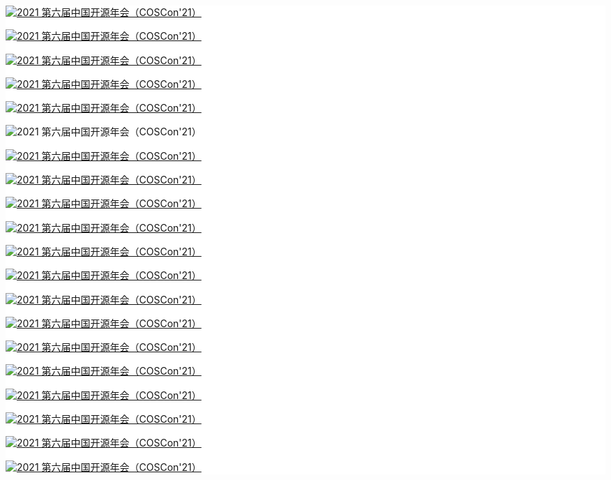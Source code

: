 [![2021 第六届中国开源年会（COSCon'21）](https://img.bagevent.com/resource/20211021/2316014601670936.png?imageView2/2/w/300/interlace/1/q/100)][74]

[![2021 第六届中国开源年会（COSCon'21）](https://img.bagevent.com/resource/20211021/2316249031670936.png?imageView2/2/w/300/interlace/1/q/100)][75]

[![2021 第六届中国开源年会（COSCon'21）](https://img.bagevent.com/resource/20211021/2316482571670936.png?imageView2/2/w/300/interlace/1/q/100)][76]

[![2021 第六届中国开源年会（COSCon'21）](https://img.bagevent.com/resource/20211021/2317282641670936.png?imageView2/2/w/300/interlace/1/q/100)][77]

[![2021 第六届中国开源年会（COSCon'21）](https://img.bagevent.com/resource/20211021/2318086701670936.png?imageView2/2/w/300/interlace/1/q/100)][78]

![2021 第六届中国开源年会（COSCon'21）](https://img.bagevent.com/resource/20211021/2319047471670936.png?imageView2/2/w/300/interlace/1/q/100)

[![2021 第六届中国开源年会（COSCon'21）](https://img.bagevent.com/resource/20211021/2320280131670936.png?imageView2/2/w/300/interlace/1/q/100)][79]

[![2021 第六届中国开源年会（COSCon'21）](https://img.bagevent.com/resource/20211021/2320572371670936.png?imageView2/2/w/300/interlace/1/q/100)][80]

[![2021 第六届中国开源年会（COSCon'21）](https://img.bagevent.com/resource/20211021/2321267221670936.png?imageView2/2/w/300/interlace/1/q/100)][81]

[![2021 第六届中国开源年会（COSCon'21）](https://img.bagevent.com/resource/20211021/2322150121670936.png?imageView2/2/w/300/interlace/1/q/100)][82]

[![2021 第六届中国开源年会（COSCon'21）](https://img.bagevent.com/resource/20211021/2322412821670936.png?imageView2/2/w/300/interlace/1/q/100)][83]

[![2021 第六届中国开源年会（COSCon'21）](https://img.bagevent.com/resource/20211021/2323049591670936.png?imageView2/2/w/300/interlace/1/q/100)][84]

[![2021 第六届中国开源年会（COSCon'21）](https://img.bagevent.com/resource/20211021/2323331571670936.png?imageView2/2/w/300/interlace/1/q/100)][85]

[![2021 第六届中国开源年会（COSCon'21）](https://img.bagevent.com/resource/20211021/2324110871670936.png?imageView2/2/w/300/interlace/1/q/100)][86]

[![2021 第六届中国开源年会（COSCon'21）](https://img.bagevent.com/resource/20211021/2324403581670936.png?imageView2/2/w/300/interlace/1/q/100)][87]

[![2021 第六届中国开源年会（COSCon'21）](https://img.bagevent.com/resource/20211021/2325095551670936.png?imageView2/2/w/300/interlace/1/q/100)][88]

[![2021 第六届中国开源年会（COSCon'21）](https://img.bagevent.com/resource/20211021/2325384301670936.png?imageView2/2/w/300/interlace/1/q/100)][89]

[![2021 第六届中国开源年会（COSCon'21）](https://img.bagevent.com/resource/20211021/2326199561670936.png?imageView2/2/w/300/interlace/1/q/100)][90]

[![2021 第六届中国开源年会（COSCon'21）](https://img.bagevent.com/resource/20211021/2326517621670936.png?imageView2/2/w/300/interlace/1/q/100)][91]

[![2021 第六届中国开源年会（COSCon'21）](https://img.bagevent.com/resource/20211021/2327275681670936.png?imageView2/2/w/300/interlace/1/q/100)][92]


[1]: https://segmentfault.com/area/coscon-2021
[2]: https://marketing.csdn.net/p/525ab399b9ac2988fec44cbfddd7d26d
[3]: http://live.bilibili.com/22453886
[4]: https://mp.weixin.qq.com/s/KEsFaVKrNr7vQTkyBcvH-w
[5]: https://www.bagevent.com/event/www.huawei.com
[6]: https://www.baidu.com/
[7]: https://www.bagevent.com/event/www.znbase.com
[8]: https://sphere-ex.com/
[9]: https://github.com/WeBankFinTech/WeBank-all-Project
[10]: https://aka.ms/MSAzureCN
[11]: http://www.yunqi.vc/index/
[12]: https://aws.amazon.com/cn/?trk=46663333-c65e-424a-b90a-a317282cf6f9&sc_channel=el
[13]: https://near.org/
[14]: https://www.bagevent.com/event/www.kylinos.cn
[15]: https://nebula-graph.com.cn/
[16]: https://www.dimatec.com.cn/portal/aboutus.html
[17]: https://www.bagevent.com/event/www.Ziiliz.com
[18]: https://segmentfault.com/
[19]: https://www.csdn.net/
[20]: https://www.infoq.cn/
[21]: https://linux.cn/
[22]: https://www.oschina.net/
[23]: https://juejin.im/
[24]: https://www.leiphone.com/
[25]: https://www.paddlepaddle.org.cn/developercommunity
[26]: https://www.bagevent.com/event/www.znbase.com
[27]: https://milvus.io/
[28]: https://www.datawhale.io/
[29]: https://pulsar.apache.org/
[30]: https://www.csdn.net/
[31]: https://www.infoq.cn/
[32]: https://community.wuhan2020.org.cn/zh-cn/index.html
[33]: https://chinese.freecodecamp.org/
[34]: http://kylin.apache.org/cn/
[35]: https://github.com/WeBankFinTech/Linkis
[36]: https://apisix.apache.org/
[37]: https://dolphinscheduler.apache.org/
[38]: https://doris.apache.org/master/zh-CN/
[39]: http://eventmesh.apache.org/
[40]: https://github.com/apache/incubator-kyuubi
[41]: https://pulsar.apache.org/
[42]: https://shardingsphere.apache.org/index_zh.html
[43]: http://shenyu.apache.org/
[44]: https://www.bagevent.com/event/zeppelin.apache.org
[45]: https://dotnet-china.com/
[46]: https://www.paddlepaddle.org.cn/developercommunity
[47]: http://imakerbase.com/zh-hans/
[48]: https://gas.graviti.cn/open-datasets
[49]: http://www.cics-cert.org.cn/
[50]: https://www.bagevent.com/event/www.hzbook.com
[51]: https://about.gitlab.cn/
[52]: https://www.ngo20.cn/
[53]: http://www.caict.ac.cn/
[54]: https://neo4j.com/
[55]: https://opensourceway.community/
[56]: https://summer.iscas.ac.cn/
[57]: http://www.caict.ac.cn/
[58]: http://www.caict.ac.cn/
[59]: https://www.bagevent.com/event/%E6%9A%82%E6%97%A0
[60]: https://www.szoil.org/team/
[61]: https://mp.weixin.qq.com/s/KEsFaVKrNr7vQTkyBcvH-w
[62]: http://www.caict.ac.cn/
[63]: https://aws.amazon.com/cn/?trk=46663333-c65e-424a-b90a-a317282cf6f9&sc_channel=el
[64]: https://www.ethplanet.org/
[65]: http://www.u...ntukylin.com/
[66]: https://docs.qq.com/doc/DRWJnZVRYUUlaV2hl
[67]: https://www.cnbpa.org/
[68]: http://www.caict.ac.cn/
[69]: https://modernjs.dev/
[70]: https://www.datawhale.io/
[71]: https://chinese.freecodecamp.org/
[72]: https://gitee.com/
[73]: https://www.bagevent.com/event/www.znbase.com
[74]: https://github.com/juicedata/juicefs
[75]: https://github.com/kubeovn/kube-ovn
[76]: https://kubesphere.com.cn/
[77]: https://www.bagevent.com/event/www.oukan.online
[78]: https://www.bagevent.com/event/MagicHub.com
[79]: http://www.mlsql.tech/home
[80]: https://www.sofastack.tech/
[81]: https://testerhome.com/events
[82]: https://www.thoughtworks.com/cn/careers/china/community
[83]: https://ubuntu.com/
[84]: https://wechaty.js.org/
[85]: https://fintech.webank.com/wedatasphere
[86]: https://community.wuhan2020.org.cn/zh-cn/index.html
[87]: https://www.bagevent.com/event/%E6%97%A0
[88]: http://www.yunqi.vc/index/
[89]: https://www.baidu.com/
[90]: https://www.yanxishe.com/
[91]: https://linker.yitopia.co/cocreation_union/
[92]: https://nebula-graph.com.cn/
[93]: https://github.com/near
[94]: https://www.dimatec.com.cn/portal/aboutus.html
[95]: https://cloudnative.to/
[96]: https://mp.weixin.qq.com/s/Ajd-UeHvYsnI_Jd2QNX_OQ
[97]: http://mozilla.com.cn/
[98]: https://www.ituring.com.cn/
[99]: http://choerodon.io/
[100]: https://github.com/vscodecc/vscodecc
[101]: https://www.bagevent.com/event/tidb.io
[102]: https://www.openeuler.org/
[103]: https://www.bagevent.com/event/rustcc.cn
[104]: http://inlong.apache.org/zh-CN/
[105]: http://rubyconfchina.org/
[106]: http://www.grandage.cn/
[107]: https://www.bagevent.com/event/www.pynq.io
[108]: https://mp.weixin.qq.com/s/uEKK3rRtMKAHzKl4SQlvWQ
[109]: https://medium.com/ecosystembymakers/